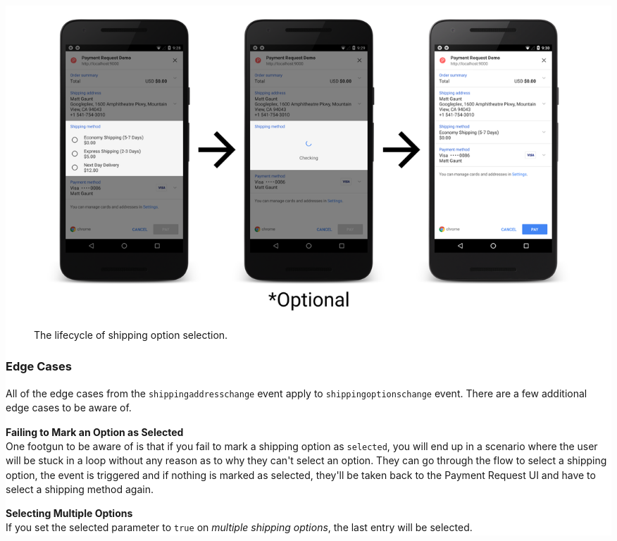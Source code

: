 <div class="attempt-center">
  <figure>
    <img src="./images/deep-dive/shipping-option-lifecycle.png" alt="The lifecycle of shipping option selection.">
    <figcaption>
      The lifecycle of shipping option selection.
    </figcaption>
  </figure>
</div>

### Edge Cases

All of the edge cases from the `shippingaddresschange` event apply to
`shippingoptionschange` event. There are a few additional edge cases to be
aware of.

**Failing to Mark an Option as Selected**  
One footgun to be aware of is that if you fail to mark a shipping option
as `selected`, you will end up in a scenario where the user will be stuck in a
loop without any reason as to why they can't select an option. They can go
through the flow to select a shipping option, the event is triggered and if
nothing is marked as selected, they'll be taken back to the Payment Request UI
and have to select a shipping method again.

**Selecting Multiple Options**  
If you set the selected parameter to `true` on *multiple shipping options*, the last
entry will be selected.
